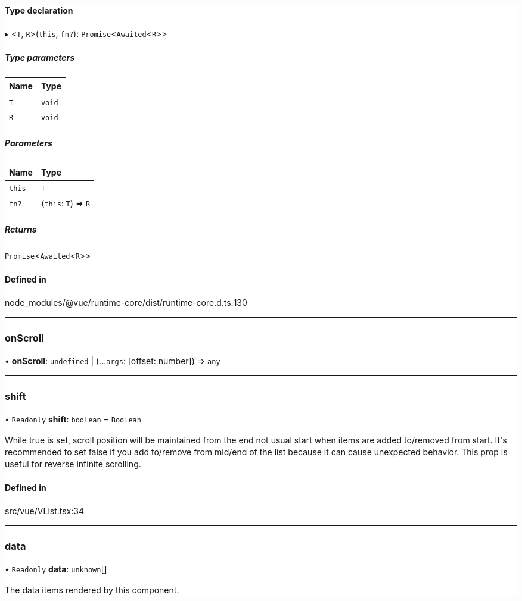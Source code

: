 #### Type declaration

▸ \<`T`, `R`\>(`this`, `fn?`): `Promise`\<`Awaited`\<`R`\>\>

##### Type parameters

| Name | Type |
| :------ | :------ |
| `T` | `void` |
| `R` | `void` |

##### Parameters

| Name | Type |
| :------ | :------ |
| `this` | `T` |
| `fn?` | (`this`: `T`) => `R` |

##### Returns

`Promise`\<`Awaited`\<`R`\>\>

#### Defined in

node_modules/@vue/runtime-core/dist/runtime-core.d.ts:130

___

### onScroll

• **onScroll**: `undefined` \| (...`args`: [offset: number]) => `any`

___

### shift

• `Readonly` **shift**: `boolean` = `Boolean`

While true is set, scroll position will be maintained from the end not usual start when items are added to/removed from start. It's recommended to set false if you add to/remove from mid/end of the list because it can cause unexpected behavior. This prop is useful for reverse infinite scrolling.

#### Defined in

[src/vue/VList.tsx:34](https://github.com/inokawa/virtua/blob/7830fce86f8965dc3497e8feee92ff1de1b069d2/src/vue/VList.tsx#L34)

___

### data

• `Readonly` **data**: `unknown`[]

The data items rendered by this component.
